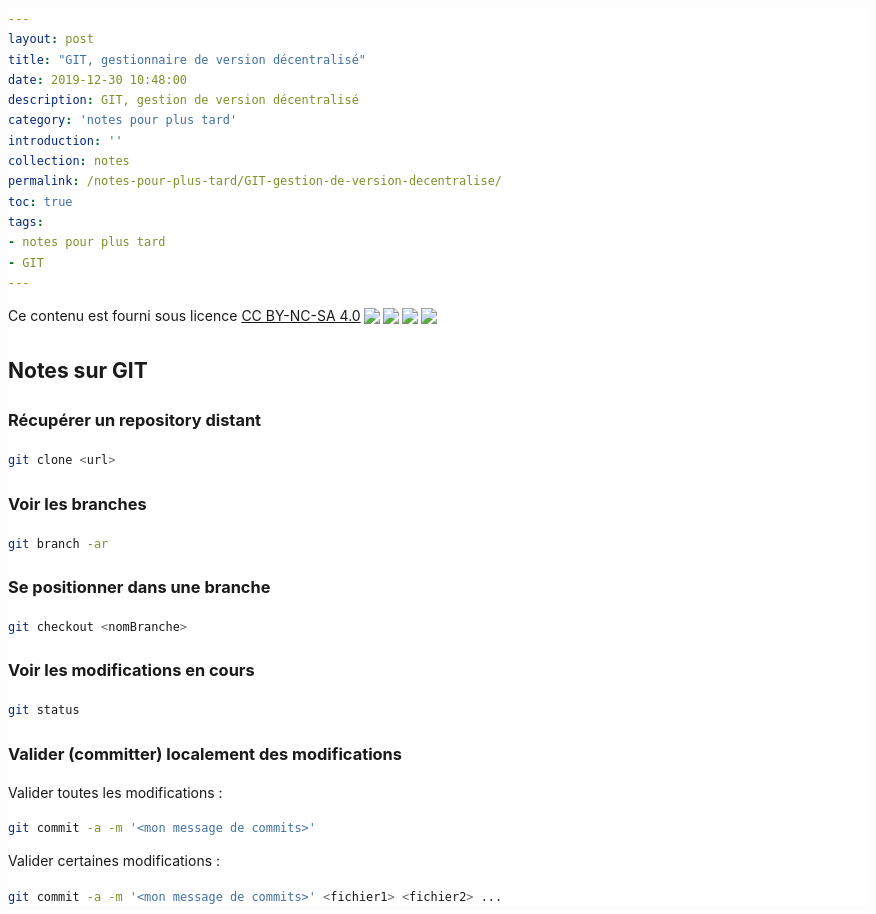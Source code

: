 ```yaml
---
layout: post
title: "GIT, gestionnaire de version décentralisé"
date: 2019-12-30 10:48:00
description: GIT, gestion de version décentralisé
category: 'notes pour plus tard'
introduction: ''
collection: notes
permalink: /notes-pour-plus-tard/GIT-gestion-de-version-decentralise/
toc: true
tags:
- notes pour plus tard
- GIT
---
```


Ce contenu est fourni sous licence [CC BY-NC-SA 4.0](https://creativecommons.org/licenses/by-nc-sa/4.0/deed.fr)<img style="height:22px!important;margin-left:3px;vertical-align:text-bottom;" src="https://mirrors.creativecommons.org/presskit/icons/cc.svg?ref=chooser-v1"><img style="height:22px!important;margin-left:3px;vertical-align:text-bottom;" src="https://mirrors.creativecommons.org/presskit/icons/by.svg?ref=chooser-v1"><img style="height:22px!important;margin-left:3px;vertical-align:text-bottom;" src="https://mirrors.creativecommons.org/presskit/icons/nc.svg?ref=chooser-v1"><img style="height:22px!important;margin-left:3px;vertical-align:text-bottom;" src="https://mirrors.creativecommons.org/presskit/icons/sa.svg?ref=chooser-v1">

## Notes sur GIT

### Récupérer un repository distant
``` bash
git clone <url>
```

### Voir les branches
``` bash
git branch -ar
```

### Se positionner dans une branche
``` bash
git checkout <nomBranche>
```

### Voir les modifications en cours
``` bash
git status
```

### Valider (committer) localement des modifications
Valider toutes les modifications :
``` bash
git commit -a -m '<mon message de commits>'
```

Valider certaines modifications :
``` bash
git commit -a -m '<mon message de commits>' <fichier1> <fichier2> ...
```
